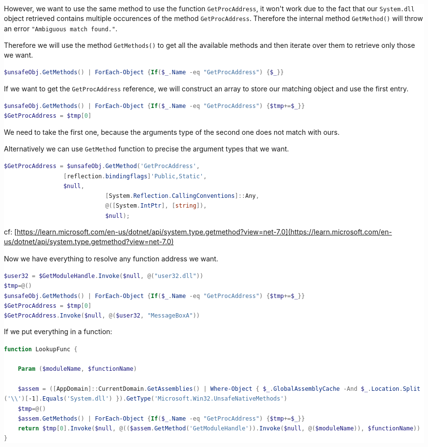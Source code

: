 However, we want to use the same method to use the function `GetProcAddress`, it won't work due to the fact that our `System.dll` object retrieved contains multiple occurences of the method `GetProcAddress`. Therefore the internal method `GetMethod()` will throw an error `"Ambiguous match found."`.

Therefore we will use the method `GetMethods()` to get all the available methods and then iterate over them to retrieve only those we want.
```powershell
$unsafeObj.GetMethods() | ForEach-Object {If($_.Name -eq "GetProcAddress") {$_}}
```

If we want to get the `GetProcAddress` reference, we will construct an array to store our matching object and use the first entry.

```powershell
$unsafeObj.GetMethods() | ForEach-Object {If($_.Name -eq "GetProcAddress") {$tmp+=$_}}
$GetProcAddress = $tmp[0]
```

We need to take the first one, because the arguments type of the second one does not match with ours.

Alternatively we can use `GetMethod` function to precise the argument types that we want.
```powershell
$GetProcAddress = $unsafeObj.GetMethod('GetProcAddress',
			     [reflection.bindingflags]'Public,Static', 
			     $null, 
                             [System.Reflection.CallingConventions]::Any,
                             @([System.IntPtr], [string]), 
                             $null);
```
cf: [https://learn.microsoft.com/en-us/dotnet/api/system.type.getmethod?view=net-7.0](https://learn.microsoft.com/en-us/dotnet/api/system.type.getmethod?view=net-7.0)

Now we have everything to resolve any function address we want.
```powershell
$user32 = $GetModuleHandle.Invoke($null, @("user32.dll"))
$tmp=@()
$unsafeObj.GetMethods() | ForEach-Object {If($_.Name -eq "GetProcAddress") {$tmp+=$_}}
$GetProcAddress = $tmp[0]
$GetProcAddress.Invoke($null, @($user32, "MessageBoxA"))
```

If we put everything in a function: 
```powershell
function LookupFunc {

    Param ($moduleName, $functionName)

    $assem = ([AppDomain]::CurrentDomain.GetAssemblies() | Where-Object { $_.GlobalAssemblyCache -And $_.Location.Split('\\')[-1].Equals('System.dll') }).GetType('Microsoft.Win32.UnsafeNativeMethods')
    $tmp=@()
    $assem.GetMethods() | ForEach-Object {If($_.Name -eq "GetProcAddress") {$tmp+=$_}}
    return $tmp[0].Invoke($null, @(($assem.GetMethod('GetModuleHandle')).Invoke($null, @($moduleName)), $functionName))
}
```
